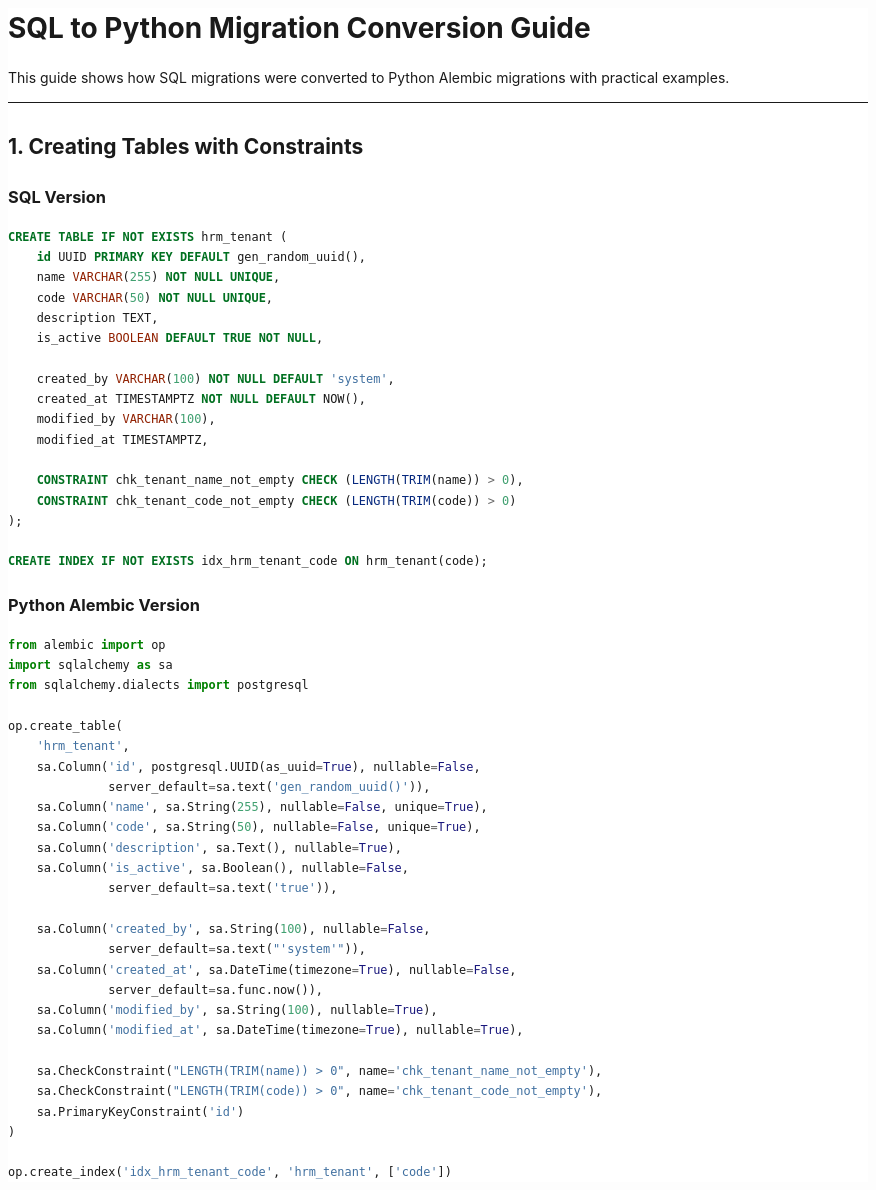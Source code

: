 # SQL to Python Migration Conversion Guide

This guide shows how SQL migrations were converted to Python Alembic migrations with practical examples.

---

## 1. Creating Tables with Constraints

### SQL Version
```sql
CREATE TABLE IF NOT EXISTS hrm_tenant (
    id UUID PRIMARY KEY DEFAULT gen_random_uuid(),
    name VARCHAR(255) NOT NULL UNIQUE,
    code VARCHAR(50) NOT NULL UNIQUE,
    description TEXT,
    is_active BOOLEAN DEFAULT TRUE NOT NULL,
    
    created_by VARCHAR(100) NOT NULL DEFAULT 'system',
    created_at TIMESTAMPTZ NOT NULL DEFAULT NOW(),
    modified_by VARCHAR(100),
    modified_at TIMESTAMPTZ,
    
    CONSTRAINT chk_tenant_name_not_empty CHECK (LENGTH(TRIM(name)) > 0),
    CONSTRAINT chk_tenant_code_not_empty CHECK (LENGTH(TRIM(code)) > 0)
);

CREATE INDEX IF NOT EXISTS idx_hrm_tenant_code ON hrm_tenant(code);
```

### Python Alembic Version
```python
from alembic import op
import sqlalchemy as sa
from sqlalchemy.dialects import postgresql

op.create_table(
    'hrm_tenant',
    sa.Column('id', postgresql.UUID(as_uuid=True), nullable=False, 
              server_default=sa.text('gen_random_uuid()')),
    sa.Column('name', sa.String(255), nullable=False, unique=True),
    sa.Column('code', sa.String(50), nullable=False, unique=True),
    sa.Column('description', sa.Text(), nullable=True),
    sa.Column('is_active', sa.Boolean(), nullable=False, 
              server_default=sa.text('true')),
    
    sa.Column('created_by', sa.String(100), nullable=False, 
              server_default=sa.text("'system'")),
    sa.Column('created_at', sa.DateTime(timezone=True), nullable=False, 
              server_default=sa.func.now()),
    sa.Column('modified_by', sa.String(100), nullable=True),
    sa.Column('modified_at', sa.DateTime(timezone=True), nullable=True),
    
    sa.CheckConstraint("LENGTH(TRIM(name)) > 0", name='chk_tenant_name_not_empty'),
    sa.CheckConstraint("LENGTH(TRIM(code)) > 0", name='chk_tenant_code_not_empty'),
    sa.PrimaryKeyConstraint('id')
)

op.create_index('idx_hrm_tenant_code', 'hrm_tenant', ['code'])
```

